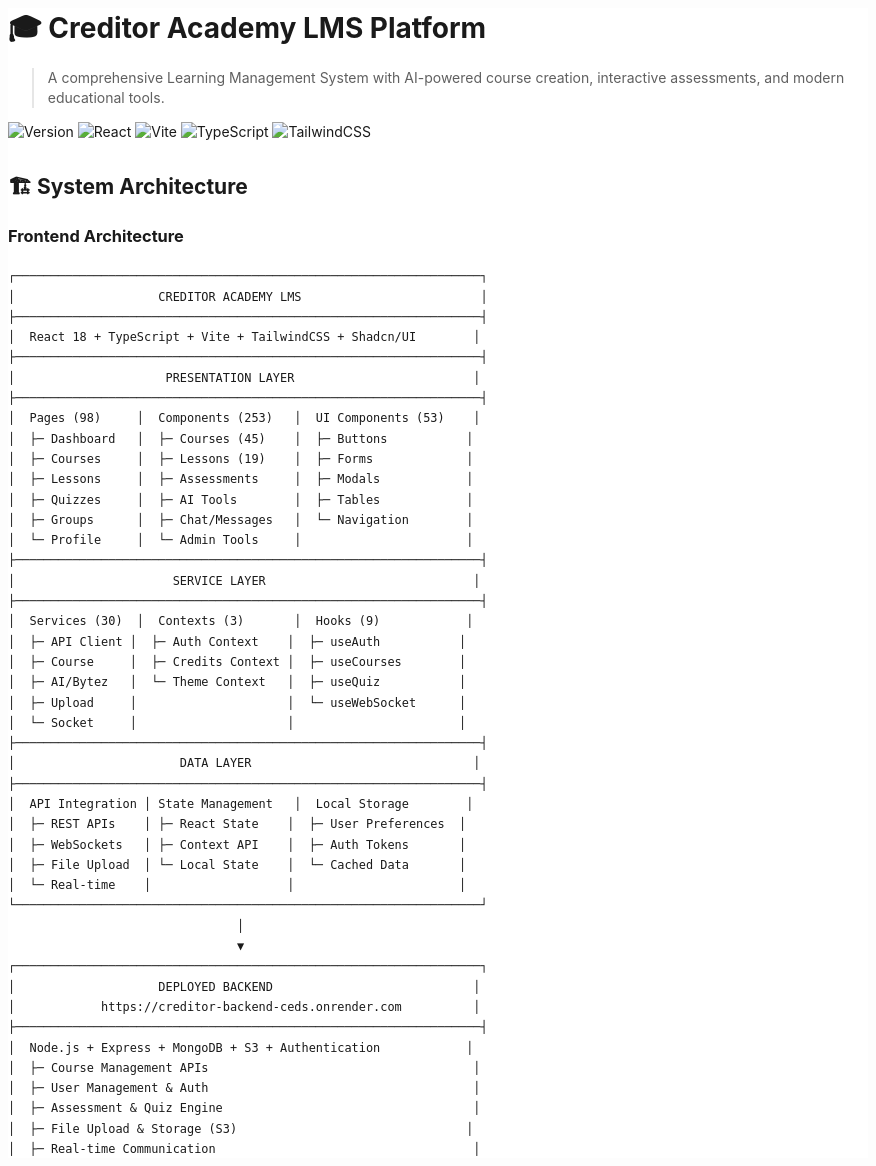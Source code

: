 # 🎓 Creditor Academy LMS Platform

> A comprehensive Learning Management System with AI-powered course creation, interactive assessments, and modern educational tools.

![Version](https://img.shields.io/badge/version-1.0.0-blue.svg)
![React](https://img.shields.io/badge/React-18.3.1-blue.svg)
![Vite](https://img.shields.io/badge/Vite-5.4.1-green.svg)
![TypeScript](https://img.shields.io/badge/TypeScript-5.5.3-blue.svg)
![TailwindCSS](https://img.shields.io/badge/TailwindCSS-3.4.17-blue.svg)

## 🏗️ **System Architecture**

### **Frontend Architecture**
```
┌─────────────────────────────────────────────────────────────────┐
│                    CREDITOR ACADEMY LMS                         │
├─────────────────────────────────────────────────────────────────┤
│  React 18 + TypeScript + Vite + TailwindCSS + Shadcn/UI        │
├─────────────────────────────────────────────────────────────────┤
│                     PRESENTATION LAYER                         │
├─────────────────────────────────────────────────────────────────┤
│  Pages (98)     │  Components (253)   │  UI Components (53)    │
│  ├─ Dashboard   │  ├─ Courses (45)    │  ├─ Buttons           │
│  ├─ Courses     │  ├─ Lessons (19)    │  ├─ Forms             │
│  ├─ Lessons     │  ├─ Assessments     │  ├─ Modals            │
│  ├─ Quizzes     │  ├─ AI Tools        │  ├─ Tables            │
│  ├─ Groups      │  ├─ Chat/Messages   │  └─ Navigation        │
│  └─ Profile     │  └─ Admin Tools     │                       │
├─────────────────────────────────────────────────────────────────┤
│                      SERVICE LAYER                             │
├─────────────────────────────────────────────────────────────────┤
│  Services (30)  │  Contexts (3)       │  Hooks (9)            │
│  ├─ API Client │  ├─ Auth Context    │  ├─ useAuth           │
│  ├─ Course     │  ├─ Credits Context │  ├─ useCourses        │
│  ├─ AI/Bytez   │  └─ Theme Context   │  ├─ useQuiz           │
│  ├─ Upload     │                     │  └─ useWebSocket      │
│  └─ Socket     │                     │                       │
├─────────────────────────────────────────────────────────────────┤
│                       DATA LAYER                               │
├─────────────────────────────────────────────────────────────────┤
│  API Integration │ State Management   │  Local Storage        │
│  ├─ REST APIs    │ ├─ React State    │  ├─ User Preferences  │
│  ├─ WebSockets   │ ├─ Context API    │  ├─ Auth Tokens       │
│  ├─ File Upload  │ └─ Local State    │  └─ Cached Data       │
│  └─ Real-time    │                   │                       │
└─────────────────────────────────────────────────────────────────┘
                                │
                                ▼
┌─────────────────────────────────────────────────────────────────┐
│                    DEPLOYED BACKEND                            │
│            https://creditor-backend-ceds.onrender.com          │
├─────────────────────────────────────────────────────────────────┤
│  Node.js + Express + MongoDB + S3 + Authentication            │
│  ├─ Course Management APIs                                     │
│  ├─ User Management & Auth                                     │
│  ├─ Assessment & Quiz Engine                                   │
│  ├─ File Upload & Storage (S3)                                │
│  ├─ Real-time Communication                                    │
```